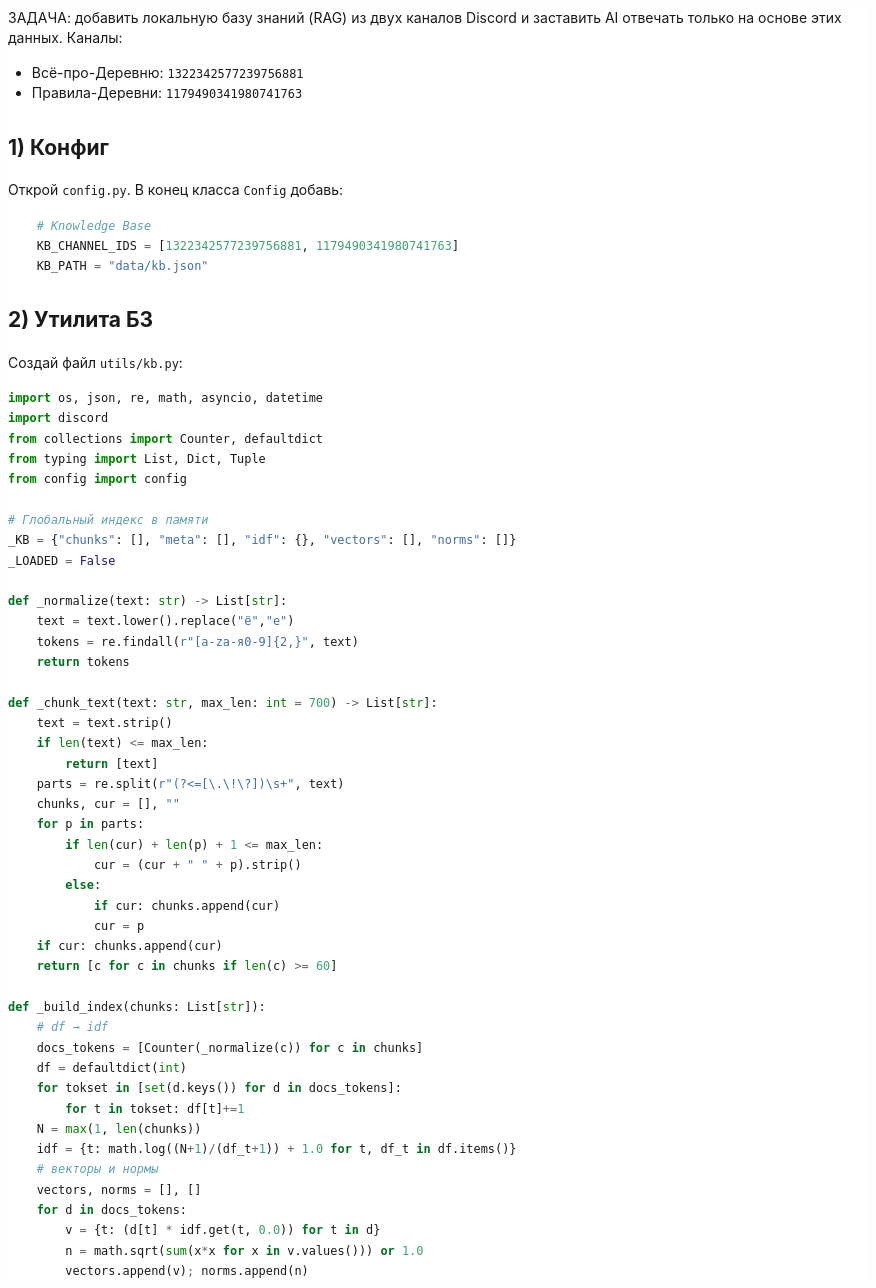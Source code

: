 ЗАДАЧА: добавить локальную базу знаний (RAG) из двух каналов Discord и заставить AI отвечать только на основе этих данных. Каналы:

* Всё-про-Деревню: `1322342577239756881`
* Правила-Деревни: `1179490341980741763`

## 1) Конфиг

Открой `config.py`. В конец класса `Config` добавь:

```python
    # Knowledge Base
    KB_CHANNEL_IDS = [1322342577239756881, 1179490341980741763]
    KB_PATH = "data/kb.json"
```

## 2) Утилита БЗ

Создай файл `utils/kb.py`:

```python
import os, json, re, math, asyncio, datetime
import discord
from collections import Counter, defaultdict
from typing import List, Dict, Tuple
from config import config

# Глобальный индекс в памяти
_KB = {"chunks": [], "meta": [], "idf": {}, "vectors": [], "norms": []}
_LOADED = False

def _normalize(text: str) -> List[str]:
    text = text.lower().replace("ё","е")
    tokens = re.findall(r"[a-zа-я0-9]{2,}", text)
    return tokens

def _chunk_text(text: str, max_len: int = 700) -> List[str]:
    text = text.strip()
    if len(text) <= max_len:
        return [text]
    parts = re.split(r"(?<=[\.\!\?])\s+", text)
    chunks, cur = [], ""
    for p in parts:
        if len(cur) + len(p) + 1 <= max_len:
            cur = (cur + " " + p).strip()
        else:
            if cur: chunks.append(cur)
            cur = p
    if cur: chunks.append(cur)
    return [c for c in chunks if len(c) >= 60]

def _build_index(chunks: List[str]):
    # df → idf
    docs_tokens = [Counter(_normalize(c)) for c in chunks]
    df = defaultdict(int)
    for tokset in [set(d.keys()) for d in docs_tokens]:
        for t in tokset: df[t]+=1
    N = max(1, len(chunks))
    idf = {t: math.log((N+1)/(df_t+1)) + 1.0 for t, df_t in df.items()}
    # векторы и нормы
    vectors, norms = [], []
    for d in docs_tokens:
        v = {t: (d[t] * idf.get(t, 0.0)) for t in d}
        n = math.sqrt(sum(x*x for x in v.values())) or 1.0
        vectors.append(v); norms.append(n)
```